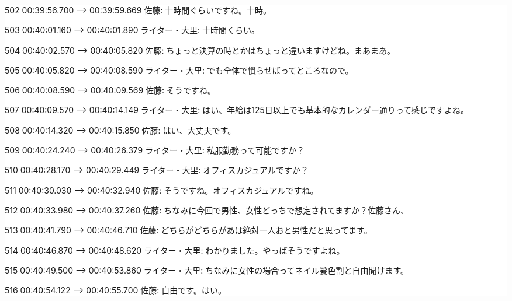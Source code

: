 502
00:39:56.700 --> 00:39:59.669
佐藤: 十時間ぐらいですね。十時。

503
00:40:01.160 --> 00:40:01.890
ライター・大里: 十時間くらい。

504
00:40:02.570 --> 00:40:05.820
佐藤: ちょっと決算の時とかはちょっと違いますけどね。まあまあ。

505
00:40:05.820 --> 00:40:08.590
ライター・大里: でも全体で慣らせばってところなので。

506
00:40:08.590 --> 00:40:09.569
佐藤: そうですね。

507
00:40:09.570 --> 00:40:14.149
ライター・大里: はい、年給は125日以上でも基本的なカレンダー通りって感じですよね。

508
00:40:14.320 --> 00:40:15.850
佐藤: はい、大丈夫です。

509
00:40:24.240 --> 00:40:26.379
ライター・大里: 私服勤務って可能ですか？

510
00:40:28.170 --> 00:40:29.449
ライター・大里: オフィスカジュアルですか？

511
00:40:30.030 --> 00:40:32.940
佐藤: そうですね。オフィスカジュアルですね。

512
00:40:33.980 --> 00:40:37.260
佐藤: ちなみに今回で男性、女性どっちで想定されてますか？佐藤さん、

513
00:40:41.790 --> 00:40:46.710
佐藤: どちらがどちらがあは絶対一人おと男性だと思ってます。

514
00:40:46.870 --> 00:40:48.620
ライター・大里: わかりました。やっぱそうですよね。

515
00:40:49.500 --> 00:40:53.860
ライター・大里: ちなみに女性の場合ってネイル髪色割と自由聞けます。

516
00:40:54.122 --> 00:40:55.700
佐藤: 自由です。はい。
